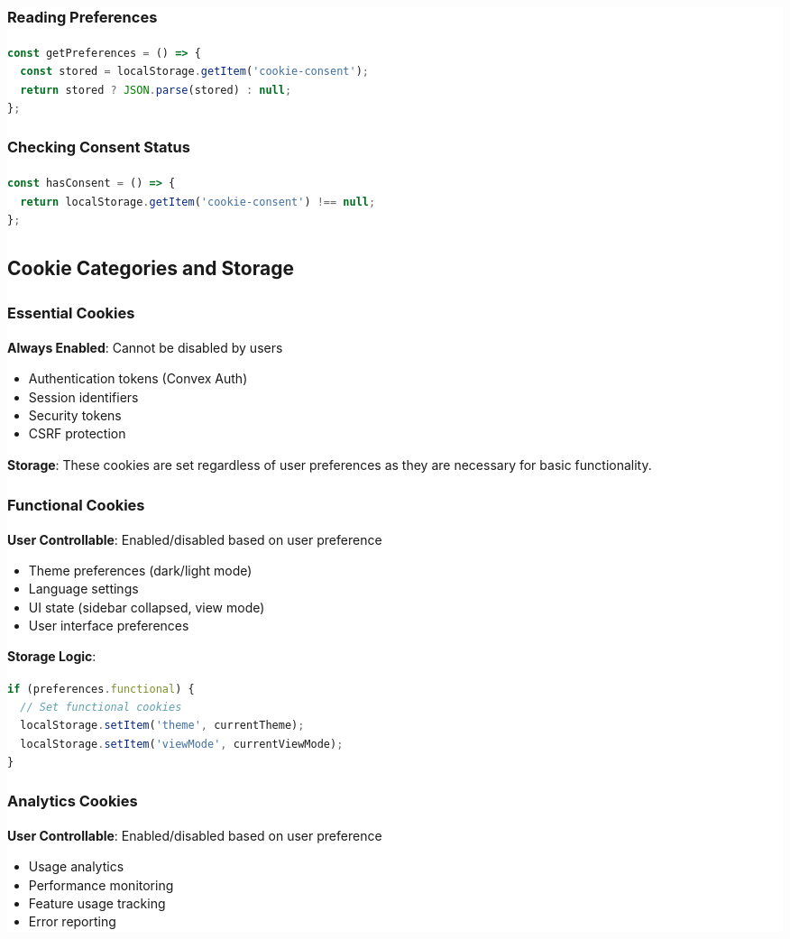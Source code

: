 ### Reading Preferences

```javascript
const getPreferences = () => {
  const stored = localStorage.getItem('cookie-consent');
  return stored ? JSON.parse(stored) : null;
};
```

### Checking Consent Status

```javascript
const hasConsent = () => {
  return localStorage.getItem('cookie-consent') !== null;
};
```

## Cookie Categories and Storage

### Essential Cookies

**Always Enabled**: Cannot be disabled by users

- Authentication tokens (Convex Auth)
- Session identifiers
- Security tokens
- CSRF protection

**Storage**: These cookies are set regardless of user preferences as they are necessary for basic functionality.

### Functional Cookies

**User Controllable**: Enabled/disabled based on user preference

- Theme preferences (dark/light mode)
- Language settings
- UI state (sidebar collapsed, view mode)
- User interface preferences

**Storage Logic**:
```javascript
if (preferences.functional) {
  // Set functional cookies
  localStorage.setItem('theme', currentTheme);
  localStorage.setItem('viewMode', currentViewMode);
}
```

### Analytics Cookies

**User Controllable**: Enabled/disabled based on user preference

- Usage analytics
- Performance monitoring
- Feature usage tracking
- Error reporting
